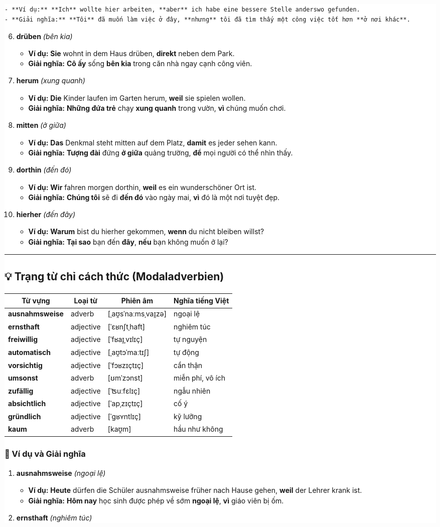     - **Ví dụ:** **Ich** wollte hier arbeiten, **aber** ich habe eine bessere Stelle anderswo gefunden.
    - **Giải nghĩa:** **Tôi** đã muốn làm việc ở đây, **nhưng** tôi đã tìm thấy một công việc tốt hơn **ở nơi khác**.
6. **drüben** _(bên kia)_
    
    - **Ví dụ:** **Sie** wohnt in dem Haus drüben, **direkt** neben dem Park.
    - **Giải nghĩa:** **Cô ấy** sống **bên kia** trong căn nhà ngay cạnh công viên.
7. **herum** _(xung quanh)_
    
    - **Ví dụ:** **Die** Kinder laufen im Garten herum, **weil** sie spielen wollen.
    - **Giải nghĩa:** **Những đứa trẻ** chạy **xung quanh** trong vườn, **vì** chúng muốn chơi.
8. **mitten** _(ở giữa)_
    
    - **Ví dụ:** **Das** Denkmal steht mitten auf dem Platz, **damit** es jeder sehen kann.
    - **Giải nghĩa:** **Tượng đài** đứng **ở giữa** quảng trường, **để** mọi người có thể nhìn thấy.
9. **dorthin** _(đến đó)_
    
    - **Ví dụ:** **Wir** fahren morgen dorthin, **weil** es ein wunderschöner Ort ist.
    - **Giải nghĩa:** **Chúng tôi** sẽ đi **đến đó** vào ngày mai, **vì** đó là một nơi tuyệt đẹp.
10. **hierher** _(đến đây)_
    
	- **Ví dụ:** **Warum** bist du hierher gekommen, **wenn** du nicht bleiben willst?
	- **Giải nghĩa:** **Tại sao** bạn đến **đây**, **nếu** bạn không muốn ở lại?

---

## **💡 Trạng từ chỉ cách thức (Modaladverbien)**

| **Từ vựng**       | **Loại từ** | **Phiên âm**         | **Nghĩa tiếng Việt** |
| ----------------- | ----------- | -------------------- | -------------------- |
| **ausnahmsweise** | adverb      | [ˌaʊ̯sˈnaːmsˌvaɪ̯zə] | ngoại lệ             |
| **ernsthaft**     | adjective   | [ˈɛʁnʃtˌhaft]        | nghiêm túc           |
| **freiwillig**    | adjective   | [ˈfʁaɪ̯ˌvɪlɪç]       | tự nguyện            |
| **automatisch**   | adjective   | [ˌaʊ̯tɔˈmaːtɪʃ]      | tự động              |
| **vorsichtig**    | adjective   | [ˈfɔʁzɪçtɪç]         | cẩn thận             |
| **umsonst**       | adverb      | [ʊmˈzɔnst]           | miễn phí, vô ích     |
| **zufällig**      | adjective   | [ˈʦuːfɛlɪç]          | ngẫu nhiên           |
| **absichtlich**   | adjective   | [ˈapˌzɪçtɪç]         | cố ý                 |
| **gründlich**     | adjective   | [ˈɡʁʏntlɪç]          | kỹ lưỡng             |
| **kaum**          | adverb      | [kaʊ̯m]              | hầu như không        |

### **📌 Ví dụ và Giải nghĩa**

1. **ausnahmsweise** _(ngoại lệ)_
    
    - **Ví dụ:** **Heute** dürfen die Schüler ausnahmsweise früher nach Hause gehen, **weil** der Lehrer krank ist.
    - **Giải nghĩa:** **Hôm nay** học sinh được phép về sớm **ngoại lệ**, **vì** giáo viên bị ốm.
2. **ernsthaft** _(nghiêm túc)_
    